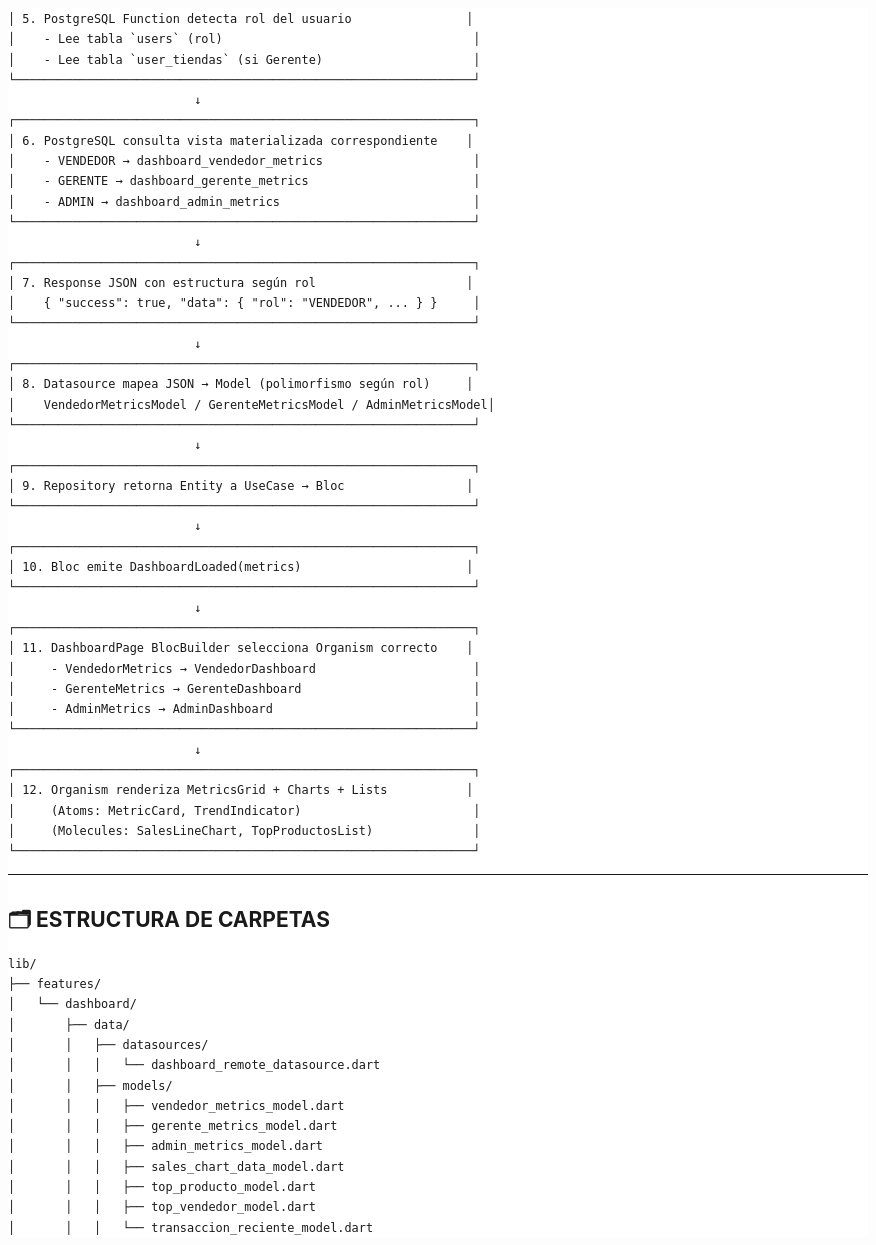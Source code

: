 ```
│ 5. PostgreSQL Function detecta rol del usuario                │
│    - Lee tabla `users` (rol)                                   │
│    - Lee tabla `user_tiendas` (si Gerente)                     │
└────────────────────────────────────────────────────────────────┘
                          ↓
┌────────────────────────────────────────────────────────────────┐
│ 6. PostgreSQL consulta vista materializada correspondiente    │
│    - VENDEDOR → dashboard_vendedor_metrics                     │
│    - GERENTE → dashboard_gerente_metrics                       │
│    - ADMIN → dashboard_admin_metrics                           │
└────────────────────────────────────────────────────────────────┘
                          ↓
┌────────────────────────────────────────────────────────────────┐
│ 7. Response JSON con estructura según rol                     │
│    { "success": true, "data": { "rol": "VENDEDOR", ... } }     │
└────────────────────────────────────────────────────────────────┘
                          ↓
┌────────────────────────────────────────────────────────────────┐
│ 8. Datasource mapea JSON → Model (polimorfismo según rol)     │
│    VendedorMetricsModel / GerenteMetricsModel / AdminMetricsModel│
└────────────────────────────────────────────────────────────────┘
                          ↓
┌────────────────────────────────────────────────────────────────┐
│ 9. Repository retorna Entity a UseCase → Bloc                 │
└────────────────────────────────────────────────────────────────┘
                          ↓
┌────────────────────────────────────────────────────────────────┐
│ 10. Bloc emite DashboardLoaded(metrics)                       │
└────────────────────────────────────────────────────────────────┘
                          ↓
┌────────────────────────────────────────────────────────────────┐
│ 11. DashboardPage BlocBuilder selecciona Organism correcto    │
│     - VendedorMetrics → VendedorDashboard                      │
│     - GerenteMetrics → GerenteDashboard                        │
│     - AdminMetrics → AdminDashboard                            │
└────────────────────────────────────────────────────────────────┘
                          ↓
┌────────────────────────────────────────────────────────────────┐
│ 12. Organism renderiza MetricsGrid + Charts + Lists           │
│     (Atoms: MetricCard, TrendIndicator)                        │
│     (Molecules: SalesLineChart, TopProductosList)              │
└────────────────────────────────────────────────────────────────┘
```

---

## 🗂️ ESTRUCTURA DE CARPETAS

```
lib/
├── features/
│   └── dashboard/
│       ├── data/
│       │   ├── datasources/
│       │   │   └── dashboard_remote_datasource.dart
│       │   ├── models/
│       │   │   ├── vendedor_metrics_model.dart
│       │   │   ├── gerente_metrics_model.dart
│       │   │   ├── admin_metrics_model.dart
│       │   │   ├── sales_chart_data_model.dart
│       │   │   ├── top_producto_model.dart
│       │   │   ├── top_vendedor_model.dart
│       │   │   └── transaccion_reciente_model.dart
```